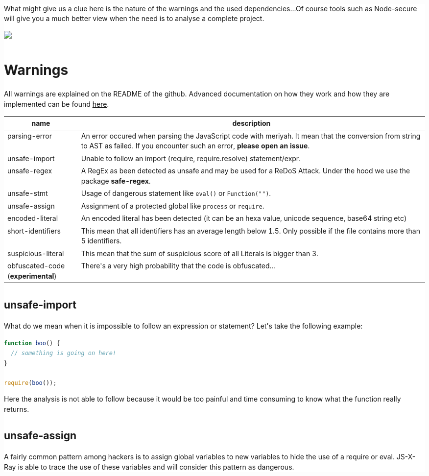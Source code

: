 What might give us a clue here is the nature of the warnings and the used dependencies...Of course tools such as Node-secure will give you a much better view when the need is to analyse a complete project.

![](https://media.discordapp.net/attachments/605589188309680141/715966402393014313/unknown.png)

# Warnings

All warnings are explained on the README of the github. Advanced documentation on how they work and how they are implemented can be found [here](https://github.com/fraxken/js-x-ray/blob/master/WARNINGS.md).

| name | description |
| --- | --- |
| parsing-error | An error occured when parsing the JavaScript code with meriyah. It mean that the conversion from string to AST as failed. If you encounter such an error, **please open an issue**. |
| unsafe-import | Unable to follow an import (require, require.resolve) statement/expr. |
| unsafe-regex | A RegEx as been detected as unsafe and may be used for a ReDoS Attack. Under the hood we use the package **safe-regex**. |
| unsafe-stmt | Usage of dangerous statement like `eval()` or `Function("")`. |
| unsafe-assign | Assignment of a protected global like `process` or `require`. |
| encoded-literal | An encoded literal has been detected (it can be an hexa value, unicode sequence, base64 string etc) |
| short-identifiers | This mean that all identifiers has an average length below 1.5. Only possible if the file contains more than 5 identifiers. |
| suspicious-literal | This mean that the sum of suspicious score of all Literals is bigger than 3. |
| obfuscated-code (**experimental**) | There's a very high probability that the code is obfuscated... |

## unsafe-import

What do we mean when it is impossible to follow an expression or statement? Let's take the following example:

```js
function boo() {
  // something is going on here!
}

require(boo());
```

Here the analysis is not able to follow because it would be too painful and time consuming to know what the function really returns.

## unsafe-assign

A fairly common pattern among hackers is to assign global variables to new variables to hide the use of a require or eval. JS-X-Ray is able to trace the use of these variables and will consider this pattern as dangerous.
